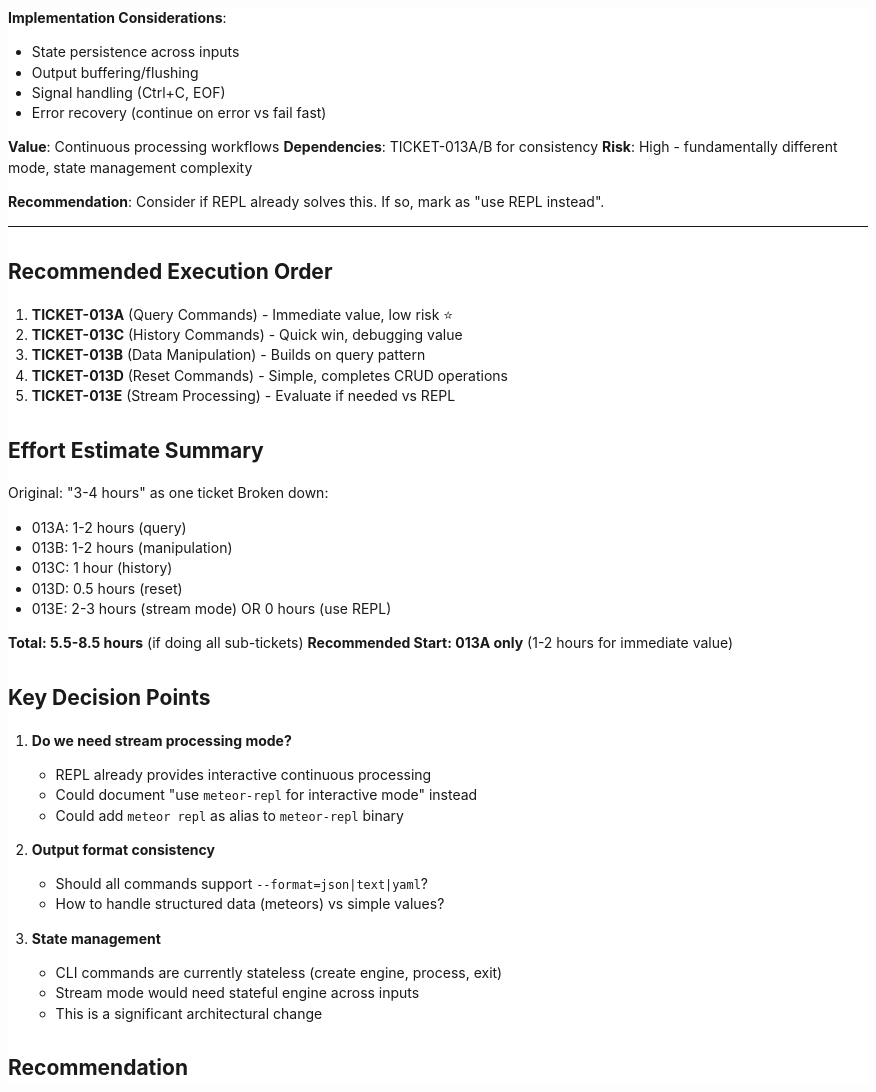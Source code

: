 **Implementation Considerations**:
- State persistence across inputs
- Output buffering/flushing
- Signal handling (Ctrl+C, EOF)
- Error recovery (continue on error vs fail fast)

**Value**: Continuous processing workflows
**Dependencies**: TICKET-013A/B for consistency
**Risk**: High - fundamentally different mode, state management complexity

**Recommendation**: Consider if REPL already solves this. If so, mark as "use REPL instead".

---

## Recommended Execution Order

1. **TICKET-013A** (Query Commands) - Immediate value, low risk ⭐
2. **TICKET-013C** (History Commands) - Quick win, debugging value
3. **TICKET-013B** (Data Manipulation) - Builds on query pattern
4. **TICKET-013D** (Reset Commands) - Simple, completes CRUD operations
5. **TICKET-013E** (Stream Processing) - Evaluate if needed vs REPL

## Effort Estimate Summary

Original: "3-4 hours" as one ticket
Broken down:
- 013A: 1-2 hours (query)
- 013B: 1-2 hours (manipulation)
- 013C: 1 hour (history)
- 013D: 0.5 hours (reset)
- 013E: 2-3 hours (stream mode) OR 0 hours (use REPL)

**Total: 5.5-8.5 hours** (if doing all sub-tickets)
**Recommended Start: 013A only** (1-2 hours for immediate value)

## Key Decision Points

1. **Do we need stream processing mode?**
   - REPL already provides interactive continuous processing
   - Could document "use `meteor-repl` for interactive mode" instead
   - Could add `meteor repl` as alias to `meteor-repl` binary

2. **Output format consistency**
   - Should all commands support `--format=json|text|yaml`?
   - How to handle structured data (meteors) vs simple values?

3. **State management**
   - CLI commands are currently stateless (create engine, process, exit)
   - Stream mode would need stateful engine across inputs
   - This is a significant architectural change

## Recommendation
